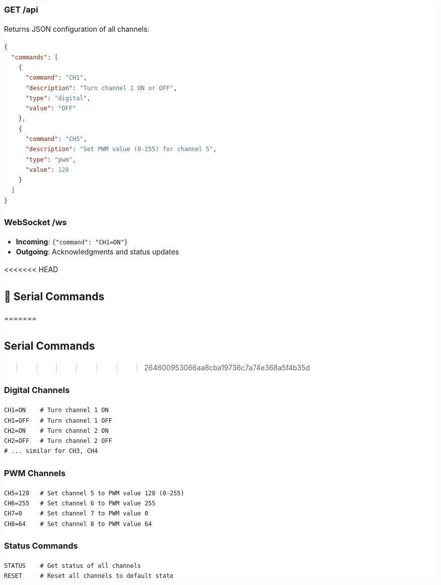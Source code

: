 ### **GET /api**
Returns JSON configuration of all channels:
```json
{
  "commands": [
    {
      "command": "CH1",
      "description": "Turn channel 1 ON or OFF",
      "type": "digital",
      "value": "OFF"
    },
    {
      "command": "CH5",
      "description": "Set PWM value (0-255) for channel 5",
      "type": "pwm",
      "value": 128
    }
  ]
}
```

### **WebSocket /ws**
- **Incoming**: `{"command": "CH1=ON"}`
- **Outgoing**: Acknowledgments and status updates

<<<<<<< HEAD
## 🔌 Serial Commands
=======
## Serial Commands
>>>>>>> 264600953066aa8cba19736c7a74e368a5f4b35d

### **Digital Channels**
```
CH1=ON    # Turn channel 1 ON
CH1=OFF   # Turn channel 1 OFF
CH2=ON    # Turn channel 2 ON
CH2=OFF   # Turn channel 2 OFF
# ... similar for CH3, CH4
```

### **PWM Channels**
```
CH5=128   # Set channel 5 to PWM value 128 (0-255)
CH6=255   # Set channel 6 to PWM value 255
CH7=0     # Set channel 7 to PWM value 0
CH8=64    # Set channel 8 to PWM value 64
```

### **Status Commands**
```
STATUS    # Get status of all channels
RESET     # Reset all channels to default state
```
